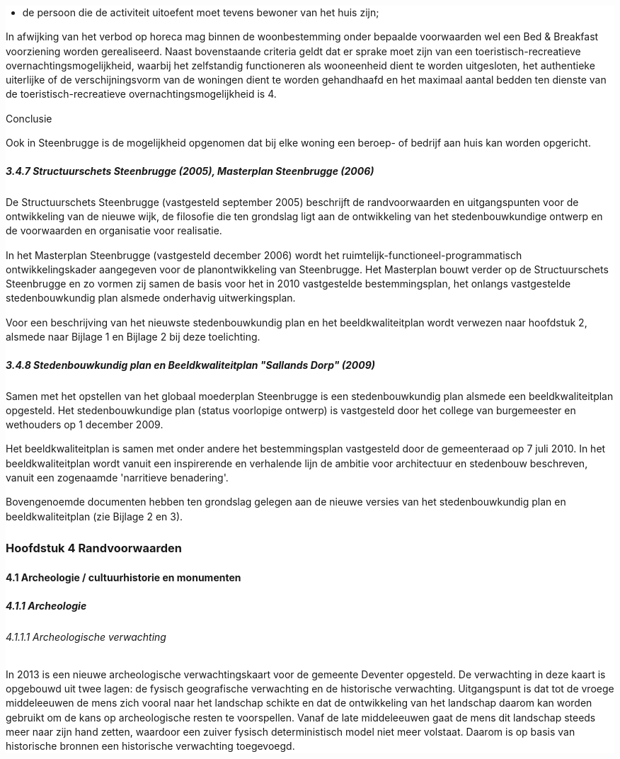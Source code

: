 * de persoon die de activiteit uitoefent moet tevens bewoner van het huis zijn;

In afwijking van het verbod op horeca mag binnen de woonbestemming onder bepaalde voorwaarden wel een Bed \& Breakfast voorziening worden gerealiseerd. Naast bovenstaande criteria geldt dat er sprake moet zijn van een toeristisch\-recreatieve overnachtingsmogelijkheid, waarbij het zelfstandig functioneren als wooneenheid dient te worden uitgesloten, het authentieke uiterlijke of de verschijningsvorm van de woningen dient te worden gehandhaafd en het maximaal aantal bedden ten dienste van de toeristisch\-recreatieve overnachtingsmogelijkheid is 4\.

Conclusie

Ook in Steenbrugge is de mogelijkheid opgenomen dat bij elke woning een beroep\- of bedrijf aan huis kan worden opgericht.

##### 3\.4\.7 Structuurschets Steenbrugge (2005\), Masterplan Steenbrugge (2006\)

De Structuurschets Steenbrugge (vastgesteld september 2005\) beschrijft de randvoorwaarden en uitgangspunten voor de ontwikkeling van de nieuwe wijk, de filosofie die ten grondslag ligt aan de ontwikkeling van het stedenbouwkundige ontwerp en de voorwaarden en organisatie voor realisatie.

In het Masterplan Steenbrugge (vastgesteld december 2006\) wordt het ruimtelijk\-functioneel\-programmatisch ontwikkelingskader aangegeven voor de planontwikkeling van Steenbrugge. Het Masterplan bouwt verder op de Structuurschets Steenbrugge en zo vormen zij samen de basis voor het in 2010 vastgestelde bestemmingsplan, het onlangs vastgestelde stedenbouwkundig plan alsmede onderhavig uitwerkingsplan.

Voor een beschrijving van het nieuwste stedenbouwkundig plan en het beeldkwaliteitplan wordt verwezen naar hoofdstuk 2, alsmede naar Bijlage 1 en Bijlage 2 bij deze toelichting.

##### 3\.4\.8 Stedenbouwkundig plan en Beeldkwaliteitplan "Sallands Dorp" (2009\)

Samen met het opstellen van het globaal moederplan Steenbrugge is een stedenbouwkundig plan alsmede een beeldkwaliteitplan opgesteld. Het stedenbouwkundige plan (status voorlopige ontwerp) is vastgesteld door het college van burgemeester en wethouders op 1 december 2009\.

Het beeldkwaliteitplan is samen met onder andere het bestemmingsplan vastgesteld door de gemeenteraad op 7 juli 2010\. In het beeldkwaliteitplan wordt vanuit een inspirerende en verhalende lijn de ambitie voor architectuur en stedenbouw beschreven, vanuit een zogenaamde 'narritieve benadering'.

Bovengenoemde documenten hebben ten grondslag gelegen aan de nieuwe versies van het stedenbouwkundig plan en beeldkwaliteitplan (zie Bijlage 2 en 3).

### Hoofdstuk 4 Randvoorwaarden

#### 4\.1 Archeologie / cultuurhistorie en monumenten

##### 4\.1\.1 Archeologie

###### 4\.1\.1\.1 Archeologische verwachting

In 2013 is een nieuwe archeologische verwachtingskaart voor de gemeente Deventer opgesteld. De verwachting in deze kaart is opgebouwd uit twee lagen: de fysisch geografische verwachting en de historische verwachting. Uitgangspunt is dat tot de vroege middeleeuwen de mens zich vooral naar het landschap schikte en dat de ontwikkeling van het landschap daarom kan worden gebruikt om de kans op archeologische resten te voorspellen. Vanaf de late middeleeuwen gaat de mens dit landschap steeds meer naar zijn hand zetten, waardoor een zuiver fysisch deterministisch model niet meer volstaat. Daarom is op basis van historische bronnen een historische verwachting toegevoegd.
